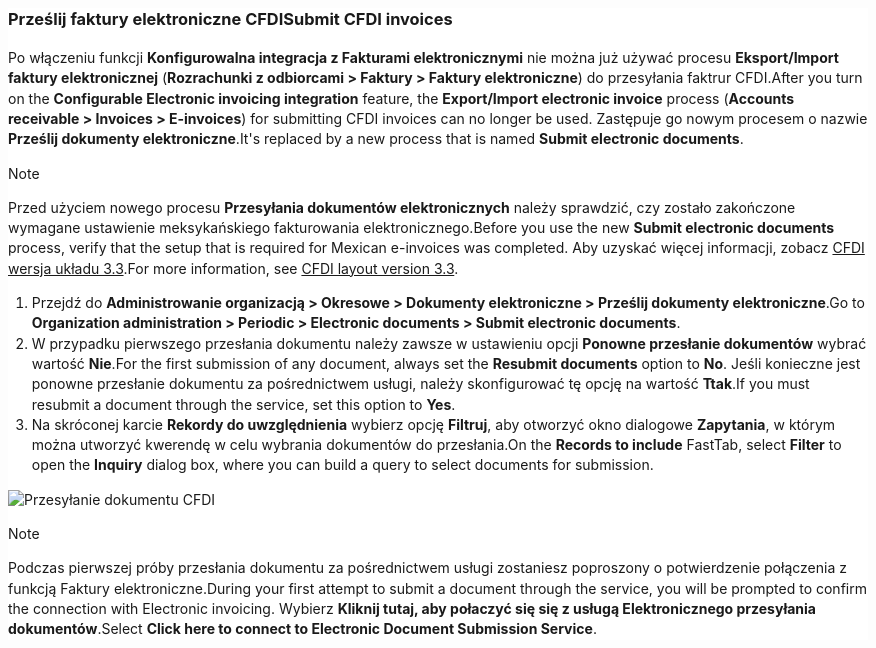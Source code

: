 ### <a name="submit-cfdi-invoices"></a><span data-ttu-id="daab2-240">Prześlij faktury elektroniczne CFDI</span><span class="sxs-lookup"><span data-stu-id="daab2-240">Submit CFDI invoices</span></span>

<span data-ttu-id="daab2-241">Po włączeniu funkcji **Konfigurowalna integracja z Fakturami elektronicznymi** nie można już używać procesu **Eksport/Import faktury elektronicznej** (**Rozrachunki z odbiorcami \> Faktury \> Faktury elektroniczne**) do przesyłania faktrur CFDI.</span><span class="sxs-lookup"><span data-stu-id="daab2-241">After you turn on the **Configurable Electronic invoicing integration** feature, the **Export/Import electronic invoice** process (**Accounts receivable \> Invoices \> E-invoices**) for submitting CFDI invoices can no longer be used.</span></span> <span data-ttu-id="daab2-242">Zastępuje go nowym procesem o nazwie **Prześlij dokumenty elektroniczne**.</span><span class="sxs-lookup"><span data-stu-id="daab2-242">It's replaced by a new process that is named **Submit electronic documents**.</span></span>

> [!NOTE]
> <span data-ttu-id="daab2-243">Przed użyciem nowego procesu **Przesyłania dokumentów elektronicznych** należy sprawdzić, czy zostało zakończone wymagane ustawienie meksykańskiego fakturowania elektronicznego.</span><span class="sxs-lookup"><span data-stu-id="daab2-243">Before you use the new **Submit electronic documents** process, verify that the setup that is required for Mexican e-invoices was completed.</span></span> <span data-ttu-id="daab2-244">Aby uzyskać więcej informacji, zobacz [CFDI wersja układu 3.3](./latam-mex-cfdi-3-3.md).</span><span class="sxs-lookup"><span data-stu-id="daab2-244">For more information, see [CFDI layout version 3.3](./latam-mex-cfdi-3-3.md).</span></span>

1. <span data-ttu-id="daab2-245">Przejdź do **Administrowanie organizacją \> Okresowe \> Dokumenty elektroniczne \> Prześlij dokumenty elektroniczne**.</span><span class="sxs-lookup"><span data-stu-id="daab2-245">Go to **Organization administration \> Periodic \> Electronic documents \> Submit electronic documents**.</span></span>
2. <span data-ttu-id="daab2-246">W przypadku pierwszego przesłania dokumentu należy zawsze w ustawieniu opcji **Ponowne przesłanie dokumentów** wybrać wartość **Nie**.</span><span class="sxs-lookup"><span data-stu-id="daab2-246">For the first submission of any document, always set the **Resubmit documents** option to **No**.</span></span> <span data-ttu-id="daab2-247">Jeśli konieczne jest ponowne przesłanie dokumentu za pośrednictwem usługi, należy skonfigurować tę opcję na wartość **Ttak**.</span><span class="sxs-lookup"><span data-stu-id="daab2-247">If you must resubmit a document through the service, set this option to **Yes**.</span></span>
3. <span data-ttu-id="daab2-248">Na skróconej karcie **Rekordy do uwzględnienia** wybierz opcję **Filtruj**, aby otworzyć okno dialogowe **Zapytania**, w którym można utworzyć kwerendę w celu wybrania dokumentów do przesłania.</span><span class="sxs-lookup"><span data-stu-id="daab2-248">On the **Records to include** FastTab, select **Filter** to open the **Inquiry** dialog box, where you can build a query to select documents for submission.</span></span>

![Przesyłanie dokumentu CFDI](media/e-Invoicing-services-get-started-MEX-Submit-CFDI-document.png)

> [!NOTE]
> <span data-ttu-id="daab2-250">Podczas pierwszej próby przesłania dokumentu za pośrednictwem usługi zostaniesz poproszony o potwierdzenie połączenia z funkcją Faktury elektroniczne.</span><span class="sxs-lookup"><span data-stu-id="daab2-250">During your first attempt to submit a document through the service, you will be prompted to confirm the connection with Electronic invoicing.</span></span> <span data-ttu-id="daab2-251">Wybierz **Kliknij tutaj, aby połaczyć się się z usługą Elektronicznego przesyłania dokumentów**.</span><span class="sxs-lookup"><span data-stu-id="daab2-251">Select **Click here to connect to Electronic Document Submission Service**.</span></span>
